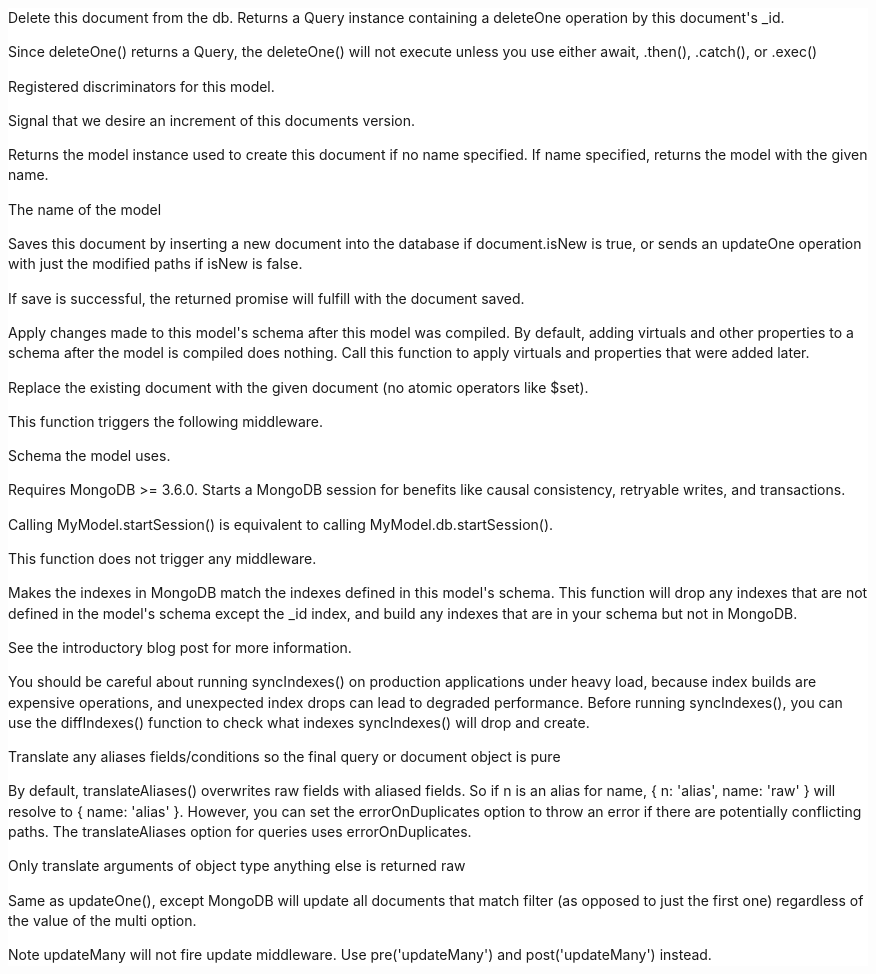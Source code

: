 Delete this document from the db. Returns a Query instance containing a deleteOne operation by this document's _id.

Since deleteOne() returns a Query, the deleteOne() will not execute unless you use either await, .then(), .catch(), or .exec()

Registered discriminators for this model.

Signal that we desire an increment of this documents version.

Returns the model instance used to create this document if no name specified. If name specified, returns the model with the given name.

The name of the model

Saves this document by inserting a new document into the database if document.isNew is true, or sends an updateOne operation with just the modified paths if isNew is false.

If save is successful, the returned promise will fulfill with the document saved.

Apply changes made to this model's schema after this model was compiled. By default, adding virtuals and other properties to a schema after the model is compiled does nothing. Call this function to apply virtuals and properties that were added later.

Replace the existing document with the given document (no atomic operators like $set).

This function triggers the following middleware.

Schema the model uses.

Requires MongoDB >= 3.6.0. Starts a MongoDB session for benefits like causal consistency, retryable writes, and transactions.

Calling MyModel.startSession() is equivalent to calling MyModel.db.startSession().

This function does not trigger any middleware.

Makes the indexes in MongoDB match the indexes defined in this model's schema. This function will drop any indexes that are not defined in the model's schema except the _id index, and build any indexes that are in your schema but not in MongoDB.

See the introductory blog post for more information.

You should be careful about running syncIndexes() on production applications under heavy load, because index builds are expensive operations, and unexpected index drops can lead to degraded performance. Before running syncIndexes(), you can use the diffIndexes() function to check what indexes syncIndexes() will drop and create.

Translate any aliases fields/conditions so the final query or document object is pure

By default, translateAliases() overwrites raw fields with aliased fields. So if n is an alias for name, { n: 'alias', name: 'raw' } will resolve to { name: 'alias' }. However, you can set the errorOnDuplicates option to throw an error if there are potentially conflicting paths. The translateAliases option for queries uses errorOnDuplicates.

Only translate arguments of object type anything else is returned raw

Same as updateOne(), except MongoDB will update all documents that match filter (as opposed to just the first one) regardless of the value of the multi option.

Note updateMany will not fire update middleware. Use pre('updateMany') and post('updateMany') instead.
